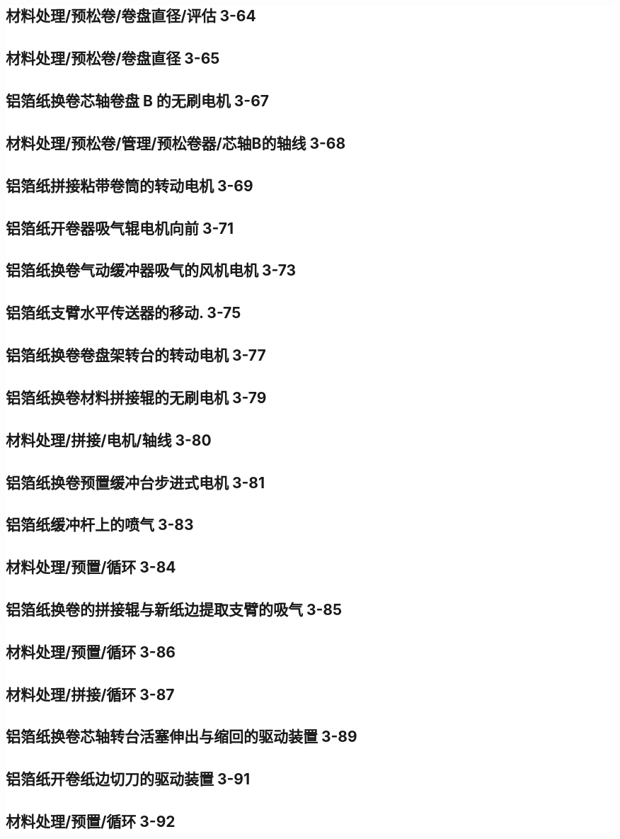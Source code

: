 ## 材料处理/预松卷/卷盘直径/评估 3-64

## 材料处理/预松卷/卷盘直径 3-65

## 铝箔纸换卷芯轴卷盘 B 的无刷电机 3-67

## 材料处理/预松卷/管理/预松卷器/芯轴B的轴线 3-68

## 铝箔纸拼接粘带卷筒的转动电机 3-69

## 铝箔纸开卷器吸气辊电机向前 3-71

## 铝箔纸换卷气动缓冲器吸气的风机电机 3-73

## 铝箔纸支臂水平传送器的移动. 3-75

## 铝箔纸换卷卷盘架转台的转动电机 3-77

## 铝箔纸换卷材料拼接辊的无刷电机 3-79

## 材料处理/拼接/电机/轴线 3-80

## 铝箔纸换卷预置缓冲台步进式电机 3-81

## 铝箔纸缓冲杆上的喷气 3-83

## 材料处理/预置/循环 3-84

## 铝箔纸换卷的拼接辊与新纸边提取支臂的吸气 3-85

## 材料处理/预置/循环 3-86

## 材料处理/拼接/循环 3-87

## 铝箔纸换卷芯轴转台活塞伸出与缩回的驱动装置 3-89

## 铝箔纸开卷纸边切刀的驱动装置 3-91

## 材料处理/预置/循环 3-92
